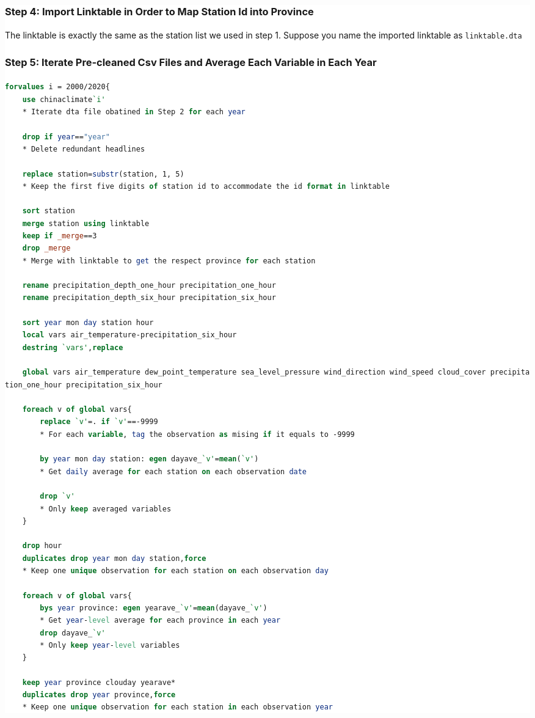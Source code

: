 

### Step 4: Import Linktable in Order to Map Station Id into Province

The linktable is exactly the same as the station list we used in step 1. Suppose you name the imported linktable as `linktable.dta`



### Step 5: Iterate Pre-cleaned Csv Files and Average Each Variable in Each Year

```stata
forvalues i = 2000/2020{
	use chinaclimate`i'
	* Iterate dta file obatined in Step 2 for each year
	
	drop if year=="year"
	* Delete redundant headlines
	
	replace station=substr(station, 1, 5)
	* Keep the first five digits of station id to accommodate the id format in linktable
	
	sort station
	merge station using linktable
	keep if _merge==3
	drop _merge
	* Merge with linktable to get the respect province for each station

	rename precipitation_depth_one_hour precipitation_one_hour
	rename precipitation_depth_six_hour precipitation_six_hour

	sort year mon day station hour
	local vars air_temperature-precipitation_six_hour
	destring `vars',replace

	global vars air_temperature dew_point_temperature sea_level_pressure wind_direction wind_speed cloud_cover precipitation_one_hour precipitation_six_hour

	foreach v of global vars{
		replace `v'=. if `v'==-9999
		* For each variable, tag the observation as mising if it equals to -9999
		
		by year mon day station: egen dayave_`v'=mean(`v')
		* Get daily average for each station on each observation date
		
		drop `v'
		* Only keep averaged variables
	}

	drop hour
	duplicates drop year mon day station,force
	* Keep one unique observation for each station on each observation day
	
	foreach v of global vars{
		bys year province: egen yearave_`v'=mean(dayave_`v')
		* Get year-level average for each province in each year
		drop dayave_`v'
		* Only keep year-level variables
	}

	keep year province clouday yearave*
	duplicates drop year province,force
	* Keep one unique observation for each station in each observation year
```